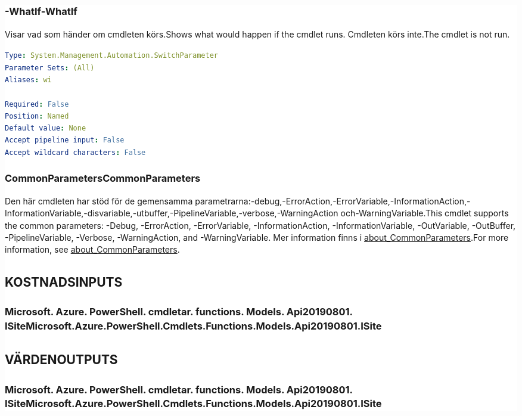### <span data-ttu-id="109b7-150">-WhatIf</span><span class="sxs-lookup"><span data-stu-id="109b7-150">-WhatIf</span></span>
<span data-ttu-id="109b7-151">Visar vad som händer om cmdleten körs.</span><span class="sxs-lookup"><span data-stu-id="109b7-151">Shows what would happen if the cmdlet runs.</span></span>
<span data-ttu-id="109b7-152">Cmdleten körs inte.</span><span class="sxs-lookup"><span data-stu-id="109b7-152">The cmdlet is not run.</span></span>

```yaml
Type: System.Management.Automation.SwitchParameter
Parameter Sets: (All)
Aliases: wi

Required: False
Position: Named
Default value: None
Accept pipeline input: False
Accept wildcard characters: False
```

### <span data-ttu-id="109b7-153">CommonParameters</span><span class="sxs-lookup"><span data-stu-id="109b7-153">CommonParameters</span></span>
<span data-ttu-id="109b7-154">Den här cmdleten har stöd för de gemensamma parametrarna:-debug,-ErrorAction,-ErrorVariable,-InformationAction,-InformationVariable,-disvariable,-utbuffer,-PipelineVariable,-verbose,-WarningAction och-WarningVariable.</span><span class="sxs-lookup"><span data-stu-id="109b7-154">This cmdlet supports the common parameters: -Debug, -ErrorAction, -ErrorVariable, -InformationAction, -InformationVariable, -OutVariable, -OutBuffer, -PipelineVariable, -Verbose, -WarningAction, and -WarningVariable.</span></span> <span data-ttu-id="109b7-155">Mer information finns i [about_CommonParameters](http://go.microsoft.com/fwlink/?LinkID=113216).</span><span class="sxs-lookup"><span data-stu-id="109b7-155">For more information, see [about_CommonParameters](http://go.microsoft.com/fwlink/?LinkID=113216).</span></span>

## <span data-ttu-id="109b7-156">KOSTNADS</span><span class="sxs-lookup"><span data-stu-id="109b7-156">INPUTS</span></span>

### <span data-ttu-id="109b7-157">Microsoft. Azure. PowerShell. cmdletar. functions. Models. Api20190801. ISite</span><span class="sxs-lookup"><span data-stu-id="109b7-157">Microsoft.Azure.PowerShell.Cmdlets.Functions.Models.Api20190801.ISite</span></span>

## <span data-ttu-id="109b7-158">VÄRDEN</span><span class="sxs-lookup"><span data-stu-id="109b7-158">OUTPUTS</span></span>

### <span data-ttu-id="109b7-159">Microsoft. Azure. PowerShell. cmdletar. functions. Models. Api20190801. ISite</span><span class="sxs-lookup"><span data-stu-id="109b7-159">Microsoft.Azure.PowerShell.Cmdlets.Functions.Models.Api20190801.ISite</span></span>

